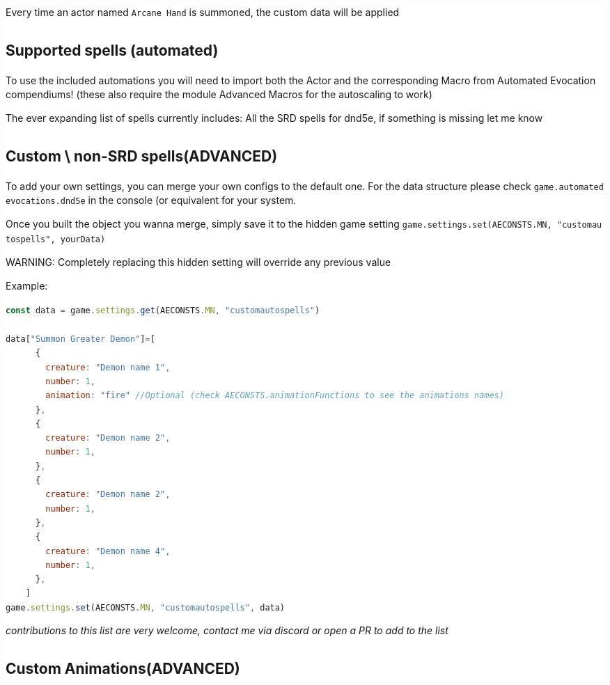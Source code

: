 Every time an actor named `Arcane Hand` is summoned, the custom data will be applied

## Supported spells (automated)

To use the included automations you will need to import both the Actor and the corresponding Macro from Automated Evocation compendiums! (these also require the module Advanced Macros for the autoscaling to work)

The ever expanding list of spells currently includes:
All the SRD spells for dnd5e, if something is missing let me know

## Custom \ non-SRD spells(ADVANCED)

To add your own settings, you can merge your own configs to the default one. For the data structure please check `game.automatedevocations.dnd5e` in the console (or equivalent for your system.

Once you built the object you wanna merge, simply save it to the hidden game setting  `game.settings.set(AECONSTS.MN, "customautospells", yourData)`

WARNING: Completely replacing this hidden setting will override any previous value

Example:

```js
const data = game.settings.get(AECONSTS.MN, "customautospells")

data["Summon Greater Demon"]=[
      {
        creature: "Demon name 1",
        number: 1,
        animation: "fire" //Optional (check AECONSTS.animationFunctions to see the animations names)
      },
      {
        creature: "Demon name 2",
        number: 1,
      },
      {
        creature: "Demon name 2",
        number: 1,
      },
      {
        creature: "Demon name 4",
        number: 1,
      },
    ]
game.settings.set(AECONSTS.MN, "customautospells", data)
```

*contributions to this list are very welcome, contact me via discord or open a PR to add to the list*

## Custom Animations(ADVANCED)

